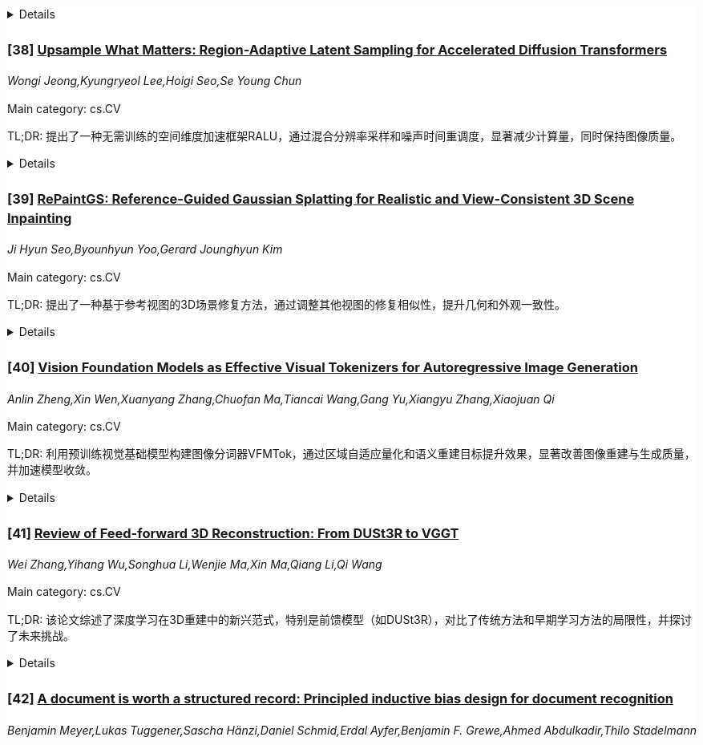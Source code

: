 
<details><summary>Details</summary></details>


### [38] [Upsample What Matters: Region-Adaptive Latent Sampling for Accelerated Diffusion Transformers](https://arxiv.org/abs/2507.08422)
*Wongi Jeong,Kyungryeol Lee,Hoigi Seo,Se Young Chun*

Main category: cs.CV

TL;DR: 提出了一种无需训练的空间维度加速框架RALU，通过混合分辨率采样和噪声时间重调度，显著减少计算量，同时保持图像质量。


<details><summary>Details</summary></details>


### [39] [RePaintGS: Reference-Guided Gaussian Splatting for Realistic and View-Consistent 3D Scene Inpainting](https://arxiv.org/abs/2507.08434)
*Ji Hyun Seo,Byounhyun Yoo,Gerard Jounghyun Kim*

Main category: cs.CV

TL;DR: 提出了一种基于参考视图的3D场景修复方法，通过调整其他视图的修复相似性，提升几何和外观一致性。


<details><summary>Details</summary></details>


### [40] [Vision Foundation Models as Effective Visual Tokenizers for Autoregressive Image Generation](https://arxiv.org/abs/2507.08441)
*Anlin Zheng,Xin Wen,Xuanyang Zhang,Chuofan Ma,Tiancai Wang,Gang Yu,Xiangyu Zhang,Xiaojuan Qi*

Main category: cs.CV

TL;DR: 利用预训练视觉基础模型构建图像分词器VFMTok，通过区域自适应量化和语义重建目标提升效果，显著改善图像重建与生成质量，并加速模型收敛。


<details><summary>Details</summary></details>


### [41] [Review of Feed-forward 3D Reconstruction: From DUSt3R to VGGT](https://arxiv.org/abs/2507.08448)
*Wei Zhang,Yihang Wu,Songhua Li,Wenjie Ma,Xin Ma,Qiang Li,Qi Wang*

Main category: cs.CV

TL;DR: 该论文综述了深度学习在3D重建中的新兴范式，特别是前馈模型（如DUSt3R），对比了传统方法和早期学习方法的局限性，并探讨了未来挑战。


<details><summary>Details</summary></details>


### [42] [A document is worth a structured record: Principled inductive bias design for document recognition](https://arxiv.org/abs/2507.08458)
*Benjamin Meyer,Lukas Tuggener,Sascha Hänzi,Daniel Schmid,Erdal Ayfer,Benjamin F. Grewe,Ahmed Abdulkadir,Thilo Stadelmann*
